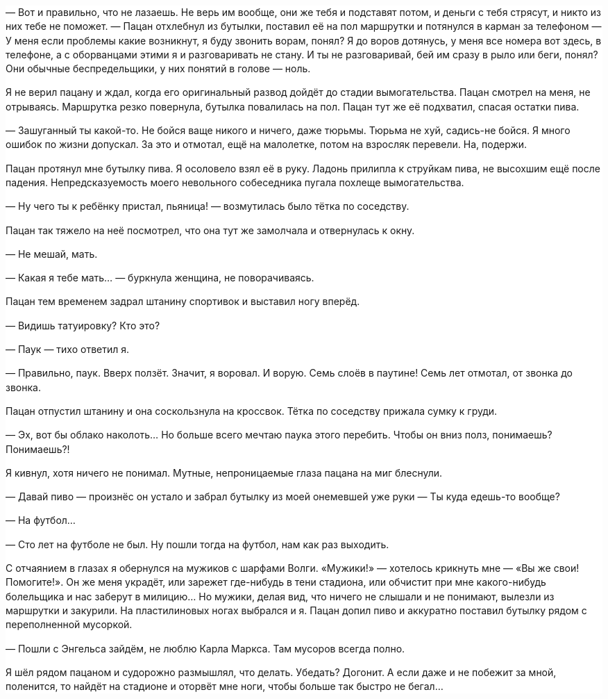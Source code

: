 — Вот и правильно, что не лазаешь. Не верь им вообще, они же тебя и подставят потом, и деньги с тебя стрясут, и никто из них тебе не поможет. — Пацан отхлебнул из бутылки, поставил её на пол маршрутки и потянулся в карман за телефоном — У меня если проблемы какие возникнут, я буду звонить ворам, понял? Я до воров дотянусь, у меня все номера вот здесь, в телефоне, а с оборванцами этими я и разговаривать не стану. И ты не разговаривай, бей им сразу в рыло или беги, понял? Они обычные беспредельщики, у них понятий в голове — ноль.

Я не верил пацану и ждал, когда его оригинальный развод дойдёт до стадии вымогательства. Пацан смотрел на меня, не отрываясь. Маршрутка резко повернула, бутылка повалилась на пол. Пацан тут же её подхватил, спасая остатки пива.

— Зашуганный ты какой-то. Не бойся ваще никого и ничего, даже тюрьмы. Тюрьма не хуй, садись-не бойся. Я много ошибок по жизни допускал. За это и отмотал, ещё на малолетке, потом на взросляк перевели. На, подержи.

Пацан протянул мне бутылку пива. Я осоловело взял её в руку. Ладонь прилипла к струйкам пива, не высохшим ещё после падения. Непредсказуемость моего невольного собеседника пугала похлеще вымогательства.

— Ну чего ты к ребёнку пристал, пьяница! — возмутилась было тётка по соседству.

Пацан так тяжело на неё посмотрел, что она тут же замолчала и отвернулась к окну.

— Не мешай, мать.

— Какая я тебе мать… — буркнула женщина, не поворачиваясь.

Пацан тем временем задрал штанину спортивок и выставил ногу вперёд.

— Видишь татуировку? Кто это?

— Паук — тихо ответил я.

— Правильно, паук. Вверх ползёт. Значит, я воровал. И ворую. Семь слоёв в паутине! Семь лет отмотал, от звонка до звонка.

Пацан отпустил штанину и она соскользнула на кроссвок. Тётка по соседству прижала сумку к груди.

— Эх, вот бы облако наколоть… Но больше всего мечтаю паука этого перебить. Чтобы он вниз полз, понимаешь? Понимаешь?!

Я кивнул, хотя ничего не понимал. Мутные, непроницаемые глаза пацана на миг блеснули.

— Давай пиво — произнёс он устало и забрал бутылку из моей онемевшей уже руки — Ты куда едешь-то вообще?

— На футбол…

— Сто лет на футболе не был. Ну пошли тогда на футбол, нам как раз выходить.

С отчаянием в глазах я обернулся на мужиков с шарфами Волги. «Мужики!» — хотелось крикнуть мне — «Вы же свои! Помогите!». Он же меня украдёт, или зарежет где-нибудь в тени стадиона, или обчистит при мне какого-нибудь болельщика и нас заберут в милицию… Но мужики, делая вид, что ничего не слышали и не понимают, вылезли из маршрутки и закурили. На пластилиновых ногах выбрался и я. Пацан допил пиво и аккуратно поставил бутылку рядом с переполненной мусоркой.

— Пошли с Энгельса зайдём, не люблю Карла Маркса. Там мусоров всегда полно.

Я шёл рядом пацаном и судорожно размышлял, что делать. Убедать? Догонит. А если даже и не побежит за мной, поленится, то найдёт на стадионе и оторвёт мне ноги, чтобы больше так быстро не бегал…
